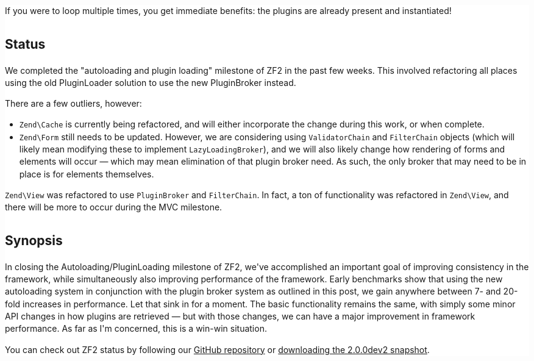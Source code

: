 If you were to loop multiple times, you get immediate benefits: the plugins are
already present and instantiated!

Status
------

We completed the "autoloading and plugin loading" milestone of ZF2 in the past
few weeks. This involved refactoring all places using the old PluginLoader
solution to use the new PluginBroker instead.

There are a few outliers, however:

- `Zend\Cache` is currently being refactored, and will either incorporate the
  change during this work, or when complete.
- `Zend\Form` still needs to be updated. However, we are considering using
  `ValidatorChain` and `FilterChain` objects (which will likely mean modifying
  these to implement `LazyLoadingBroker`), and we will also likely change how
  rendering of forms and elements will occur — which may mean elimination of
  that plugin broker need. As such, the only broker that may need to be in place
  is for elements themselves.

`Zend\View` was refactored to use `PluginBroker` and `FilterChain`. In fact, a ton
of functionality was refactored in `Zend\View`, and there will be more to occur
during the MVC milestone.

Synopsis
--------

In closing the Autoloading/PluginLoading milestone of ZF2, we've accomplished an
important goal of improving consistency in the framework, while simultaneously
also improving performance of the framework. Early benchmarks show that using
the new autoloading system in conjunction with the plugin broker system as
outlined in this post, we gain anywhere between 7- and 20-fold increases in
performance. Let that sink in for a moment. The basic functionality remains the
same, with simply some minor API changes in how plugins are retrieved — but with
those changes, we can have a major improvement in framework performance. As far
as I'm concerned, this is a win-win situation.

You can check out ZF2 status by following our [GitHub repository](http://github.com/zendframework/zf2) or
[downloading the 2.0.0dev2 snapshot](http://framework.zend.com/announcements/2010-11-03-zf2dev2).
